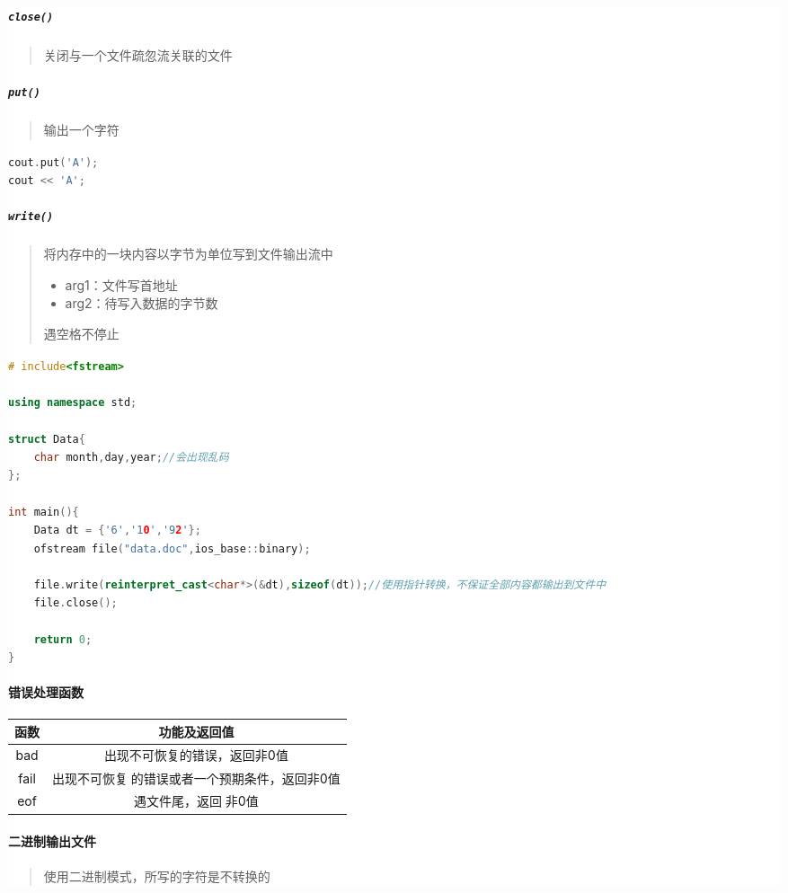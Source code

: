 ##### `close()` 

> 关闭与一个文件疏忽流关联的文件

##### `put()`

> 输出一个字符

```cpp
cout.put('A');
cout << 'A';
```

##### `write()`

> 将内存中的一块内容以字节为单位写到文件输出流中
>
> - arg1：文件写首地址
> - arg2：待写入数据的字节数
>
> 遇空格不停止

```cpp
# include<fstream>

using namespace std;

struct Data{
	char month,day,year;//会出现乱码
};

int main(){
	Data dt = {'6','10','92'};
	ofstream file("data.doc",ios_base::binary);
	
	file.write(reinterpret_cast<char*>(&dt),sizeof(dt));//使用指针转换，不保证全部内容都输出到文件中
	file.close();
	
	return 0;
}
```

#### 错误处理函数

| 函数 |                  功能及返回值                  |
| :--: | :--------------------------------------------: |
| bad  |         出现不可恢复的错误，返回非0值          |
| fail | 出现不可恢复 的错误或者一个预期条件，返回非0值 |
| eof  |              遇文件尾，返回 非0值              |

#### 二进制输出文件

> 使用二进制模式，所写的字符是不转换的
